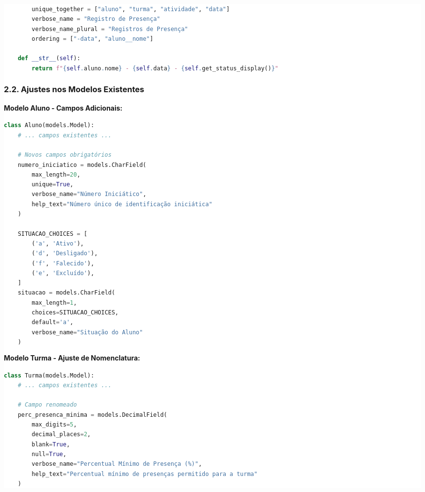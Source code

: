 ```python
        unique_together = ["aluno", "turma", "atividade", "data"]
        verbose_name = "Registro de Presença"
        verbose_name_plural = "Registros de Presença"
        ordering = ["-data", "aluno__nome"]

    def __str__(self):
        return f"{self.aluno.nome} - {self.data} - {self.get_status_display()}"
```

### 2.2. Ajustes nos Modelos Existentes

**Modelo Aluno - Campos Adicionais:**

```python
class Aluno(models.Model):
    # ... campos existentes ...
    
    # Novos campos obrigatórios
    numero_iniciatico = models.CharField(
        max_length=20, 
        unique=True,
        verbose_name="Número Iniciático",
        help_text="Número único de identificação iniciática"
    )
    
    SITUACAO_CHOICES = [
        ('a', 'Ativo'),
        ('d', 'Desligado'),
        ('f', 'Falecido'),
        ('e', 'Excluído'),
    ]
    situacao = models.CharField(
        max_length=1,
        choices=SITUACAO_CHOICES,
        default='a',
        verbose_name="Situação do Aluno"
    )
```

**Modelo Turma - Ajuste de Nomenclatura:**

```python
class Turma(models.Model):
    # ... campos existentes ...
    
    # Campo renomeado
    perc_presenca_minima = models.DecimalField(
        max_digits=5,
        decimal_places=2,
        blank=True,
        null=True,
        verbose_name="Percentual Mínimo de Presença (%)",
        help_text="Percentual mínimo de presenças permitido para a turma"
    )
```
